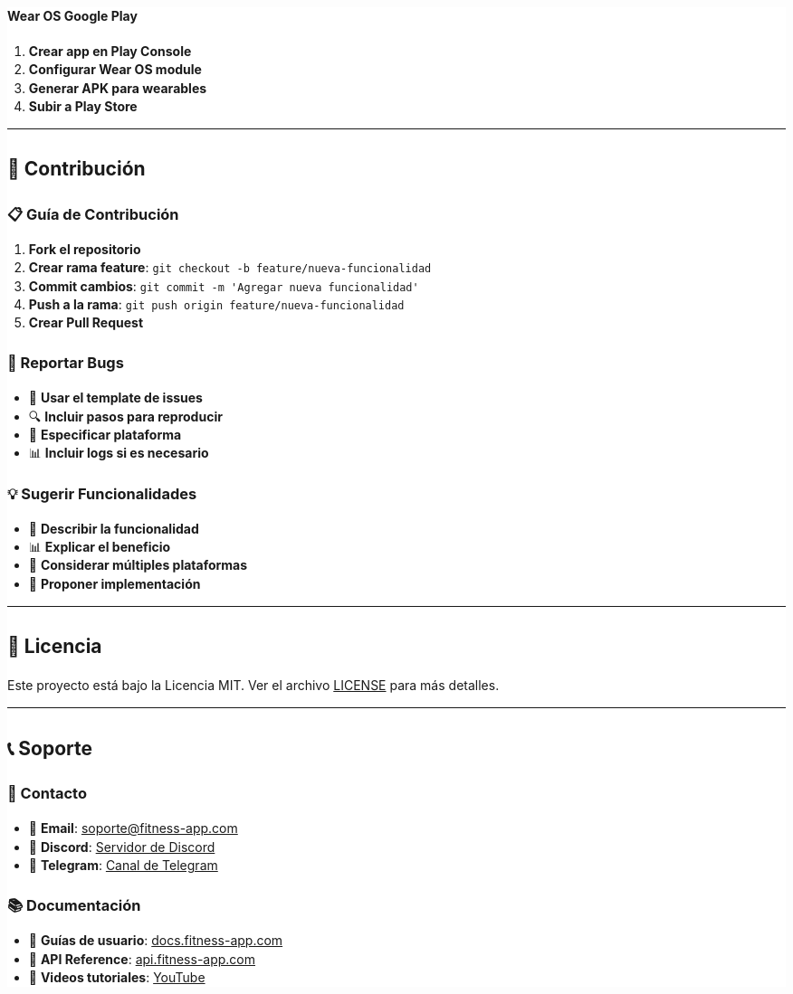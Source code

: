 #### **Wear OS Google Play**
1. **Crear app en Play Console**
2. **Configurar Wear OS module**
3. **Generar APK para wearables**
4. **Subir a Play Store**

---

## 🤝 **Contribución**

### **📋 Guía de Contribución**

1. **Fork el repositorio**
2. **Crear rama feature**: `git checkout -b feature/nueva-funcionalidad`
3. **Commit cambios**: `git commit -m 'Agregar nueva funcionalidad'`
4. **Push a la rama**: `git push origin feature/nueva-funcionalidad`
5. **Crear Pull Request**

### **🐛 Reportar Bugs**

- 📝 **Usar el template de issues**
- 🔍 **Incluir pasos para reproducir**
- 📱 **Especificar plataforma**
- 📊 **Incluir logs si es necesario**

### **💡 Sugerir Funcionalidades**

- 🎯 **Describir la funcionalidad**
- 📊 **Explicar el beneficio**
- 📱 **Considerar múltiples plataformas**
- 🔧 **Proponer implementación**

---

## 📄 **Licencia**

Este proyecto está bajo la Licencia MIT. Ver el archivo [LICENSE](LICENSE) para más detalles.

---

## 📞 **Soporte**

### **📧 Contacto**
- 📧 **Email**: soporte@fitness-app.com
- 💬 **Discord**: [Servidor de Discord](https://discord.gg/fitness-app)
- 📱 **Telegram**: [Canal de Telegram](https://t.me/fitness-app)

### **📚 Documentación**
- 📖 **Guías de usuario**: [docs.fitness-app.com](https://docs.fitness-app.com)
- 🔧 **API Reference**: [api.fitness-app.com](https://api.fitness-app.com)
- 🎥 **Videos tutoriales**: [YouTube](https://youtube.com/fitness-app)
